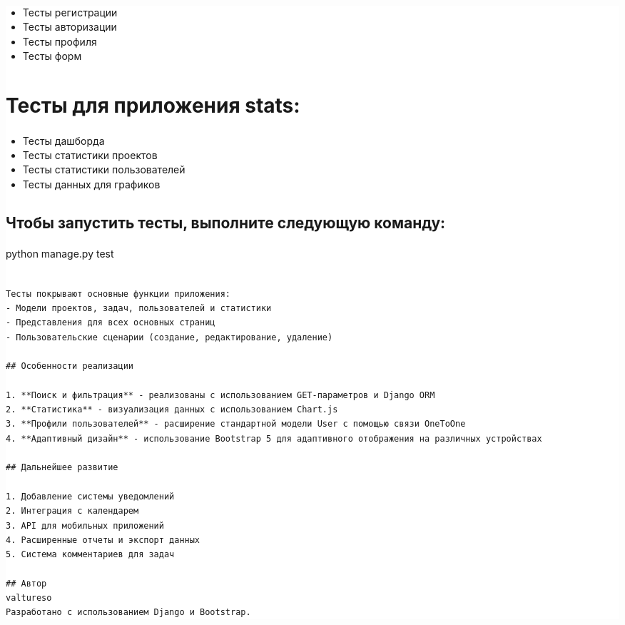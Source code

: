 - Тесты регистрации
- Тесты авторизации
- Тесты профиля
- Тесты форм
# Тесты для приложения stats:
- Тесты дашборда
- Тесты статистики проектов
- Тесты статистики пользователей
- Тесты данных для графиков
## Чтобы запустить тесты, выполните следующую команду:
python manage.py test


```

Тесты покрывают основные функции приложения:
- Модели проектов, задач, пользователей и статистики
- Представления для всех основных страниц
- Пользовательские сценарии (создание, редактирование, удаление)

## Особенности реализации

1. **Поиск и фильтрация** - реализованы с использованием GET-параметров и Django ORM
2. **Статистика** - визуализация данных с использованием Chart.js
3. **Профили пользователей** - расширение стандартной модели User с помощью связи OneToOne
4. **Адаптивный дизайн** - использование Bootstrap 5 для адаптивного отображения на различных устройствах

## Дальнейшее развитие

1. Добавление системы уведомлений
2. Интеграция с календарем
3. API для мобильных приложений
4. Расширенные отчеты и экспорт данных
5. Система комментариев для задач

## Автор
valtureso
Разработано с использованием Django и Bootstrap.
